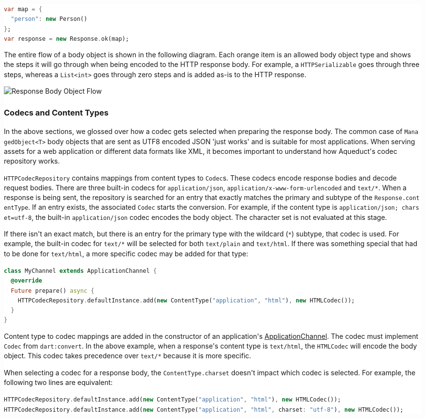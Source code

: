 ```dart
var map = {
  "person": new Person()
};
var response = new Response.ok(map);
```

The entire flow of a body object is shown in the following diagram. Each orange item is an allowed body object type and shows the steps it will go through when being encoded to the HTTP response body. For example, a `HTTPSerializable` goes through three steps, whereas a `List<int>` goes through zero steps and is added as-is to the HTTP response.

![Response Body Object Flow](../img/response_flow.png)

### Codecs and Content Types

In the above sections, we glossed over how a codec gets selected when preparing the response body. The common case of `ManagedObject<T>` body objects that are sent as UTF8 encoded JSON 'just works' and is suitable for most applications. When serving assets for a web application or different data formats like XML, it becomes important to understand how Aqueduct's codec repository works.

`HTTPCodecRepository` contains mappings from content types to `Codec`s. These codecs encode response bodies and decode request bodies. There are three built-in codecs for `application/json`, `application/x-www-form-urlencoded` and `text/*`. When a response is being sent, the repository is searched for an entry that exactly matches the primary and subtype of the `Response.contentType`. If an entry exists, the associated `Codec` starts the conversion. For example, if the content type is `application/json; charset=utf-8`, the built-in `application/json` codec encodes the body object. The character set is not evaluated at this stage.

If there isn't an exact match, but there is an entry for the primary type with the wildcard (`*`) subtype, that codec is used. For example, the built-in codec for `text/*` will be selected for both `text/plain` and `text/html`. If there was something special that had to be done for `text/html`, a more specific codec may be added for that type:

```dart
class MyChannel extends ApplicationChannel {
  @override
  Future prepare() async {
    HTTPCodecRepository.defaultInstance.add(new ContentType("application", "html"), new HTMLCodec());
  }
}
```

Content type to codec mappings are added in the constructor of an application's [ApplicationChannel](channel.md). The codec must implement `Codec` from `dart:convert`. In the above example, when a response's content type is `text/html`, the `HTMLCodec` will encode the body object. This codec takes precedence over `text/*` because it is more specific.

When selecting a codec for a response body, the `ContentType.charset` doesn't impact which codec is selected. For example, the following two lines are equivalent:

```dart
HTTPCodecRepository.defaultInstance.add(new ContentType("application", "html"), new HTMLCodec());
HTTPCodecRepository.defaultInstance.add(new ContentType("application", "html", charset: "utf-8"), new HTMLCodec());
```
